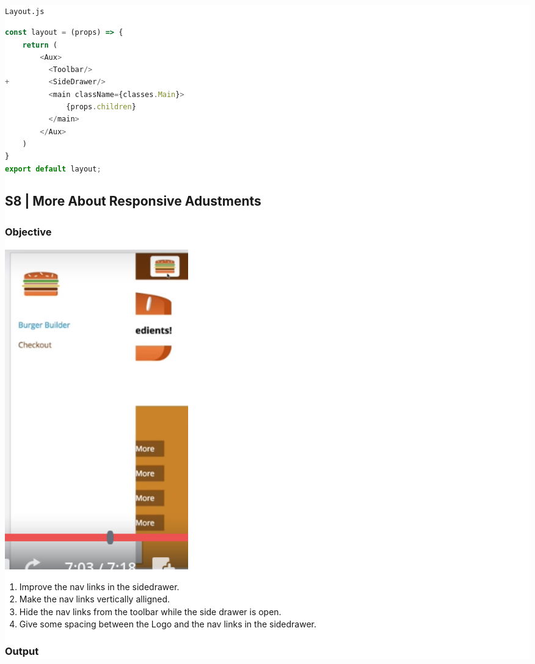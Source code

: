 `Layout.js`
```js
const layout = (props) => {
    return (
        <Aux>
          <Toolbar/>
+         <SideDrawer/>
          <main className={classes.Main}>
              {props.children}
          </main>
        </Aux>
    )
}
export default layout;
```

## S8 | More About Responsive Adustments

### Objective 

<img src="./assets/section-8/28.png" alt="smile" width="300"/> 

1. Improve the nav links in the sidedrawer.
2. Make the nav links vertically alligned.
3. Hide the nav links from the toolbar while the side drawer is open.
4. Give some spacing between the Logo and the nav links in the sidedrawer.

### Output